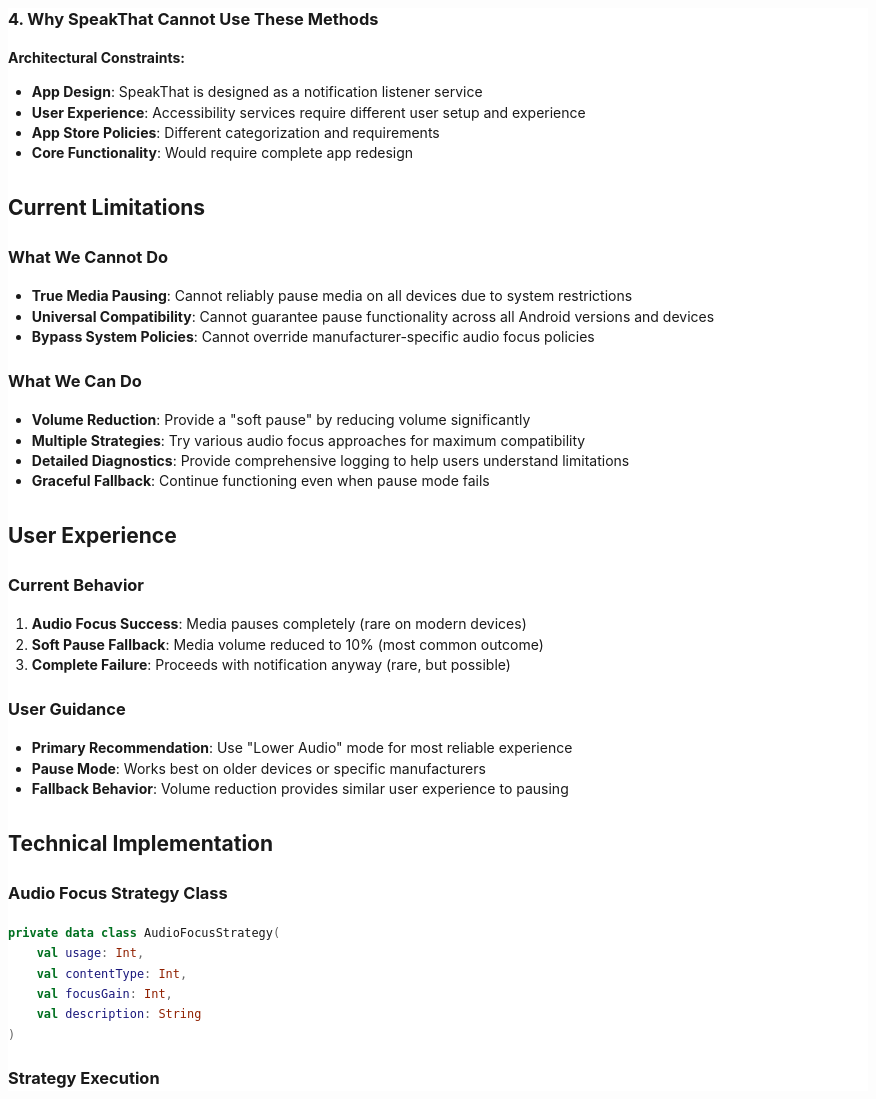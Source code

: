 ### 4. Why SpeakThat Cannot Use These Methods
**Architectural Constraints:**
- **App Design**: SpeakThat is designed as a notification listener service
- **User Experience**: Accessibility services require different user setup and experience
- **App Store Policies**: Different categorization and requirements
- **Core Functionality**: Would require complete app redesign

## Current Limitations

### What We Cannot Do
- **True Media Pausing**: Cannot reliably pause media on all devices due to system restrictions
- **Universal Compatibility**: Cannot guarantee pause functionality across all Android versions and devices
- **Bypass System Policies**: Cannot override manufacturer-specific audio focus policies

### What We Can Do
- **Volume Reduction**: Provide a "soft pause" by reducing volume significantly
- **Multiple Strategies**: Try various audio focus approaches for maximum compatibility
- **Detailed Diagnostics**: Provide comprehensive logging to help users understand limitations
- **Graceful Fallback**: Continue functioning even when pause mode fails

## User Experience

### Current Behavior
1. **Audio Focus Success**: Media pauses completely (rare on modern devices)
2. **Soft Pause Fallback**: Media volume reduced to 10% (most common outcome)
3. **Complete Failure**: Proceeds with notification anyway (rare, but possible)

### User Guidance
- **Primary Recommendation**: Use "Lower Audio" mode for most reliable experience
- **Pause Mode**: Works best on older devices or specific manufacturers
- **Fallback Behavior**: Volume reduction provides similar user experience to pausing

## Technical Implementation

### Audio Focus Strategy Class

```kotlin
private data class AudioFocusStrategy(
    val usage: Int,
    val contentType: Int,
    val focusGain: Int,
    val description: String
)
```

### Strategy Execution
